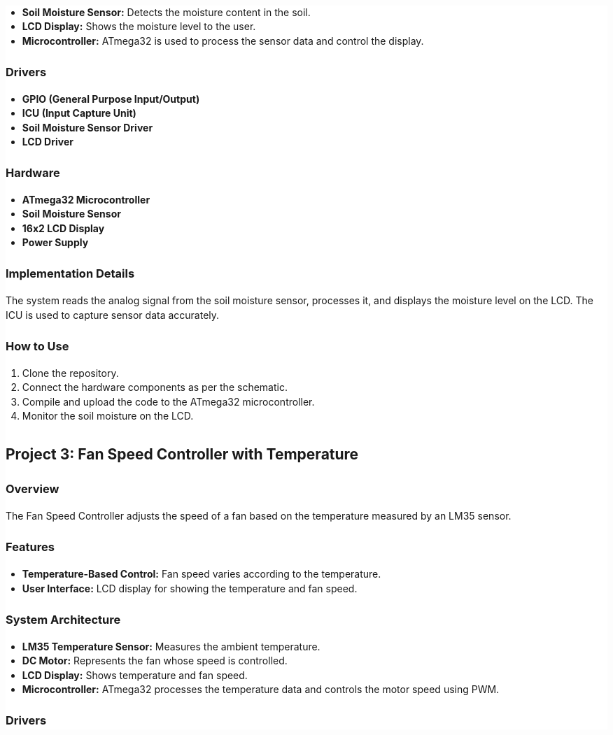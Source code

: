- **Soil Moisture Sensor:** Detects the moisture content in the soil.
- **LCD Display:** Shows the moisture level to the user.
- **Microcontroller:** ATmega32 is used to process the sensor data and control the display.

### Drivers

- **GPIO (General Purpose Input/Output)**
- **ICU (Input Capture Unit)**
- **Soil Moisture Sensor Driver**
- **LCD Driver**

### Hardware

- **ATmega32 Microcontroller**
- **Soil Moisture Sensor**
- **16x2 LCD Display**
- **Power Supply**

### Implementation Details

The system reads the analog signal from the soil moisture sensor, processes it, and displays the moisture level on the LCD. The ICU is used to capture sensor data accurately.

### How to Use

1. Clone the repository.
2. Connect the hardware components as per the schematic.
3. Compile and upload the code to the ATmega32 microcontroller.
4. Monitor the soil moisture on the LCD.



## Project 3: Fan Speed Controller with Temperature

### Overview

The Fan Speed Controller adjusts the speed of a fan based on the temperature measured by an LM35 sensor.

### Features

- **Temperature-Based Control:** Fan speed varies according to the temperature.
- **User Interface:** LCD display for showing the temperature and fan speed.

### System Architecture

- **LM35 Temperature Sensor:** Measures the ambient temperature.
- **DC Motor:** Represents the fan whose speed is controlled.
- **LCD Display:** Shows temperature and fan speed.
- **Microcontroller:** ATmega32 processes the temperature data and controls the motor speed using PWM.

### Drivers
